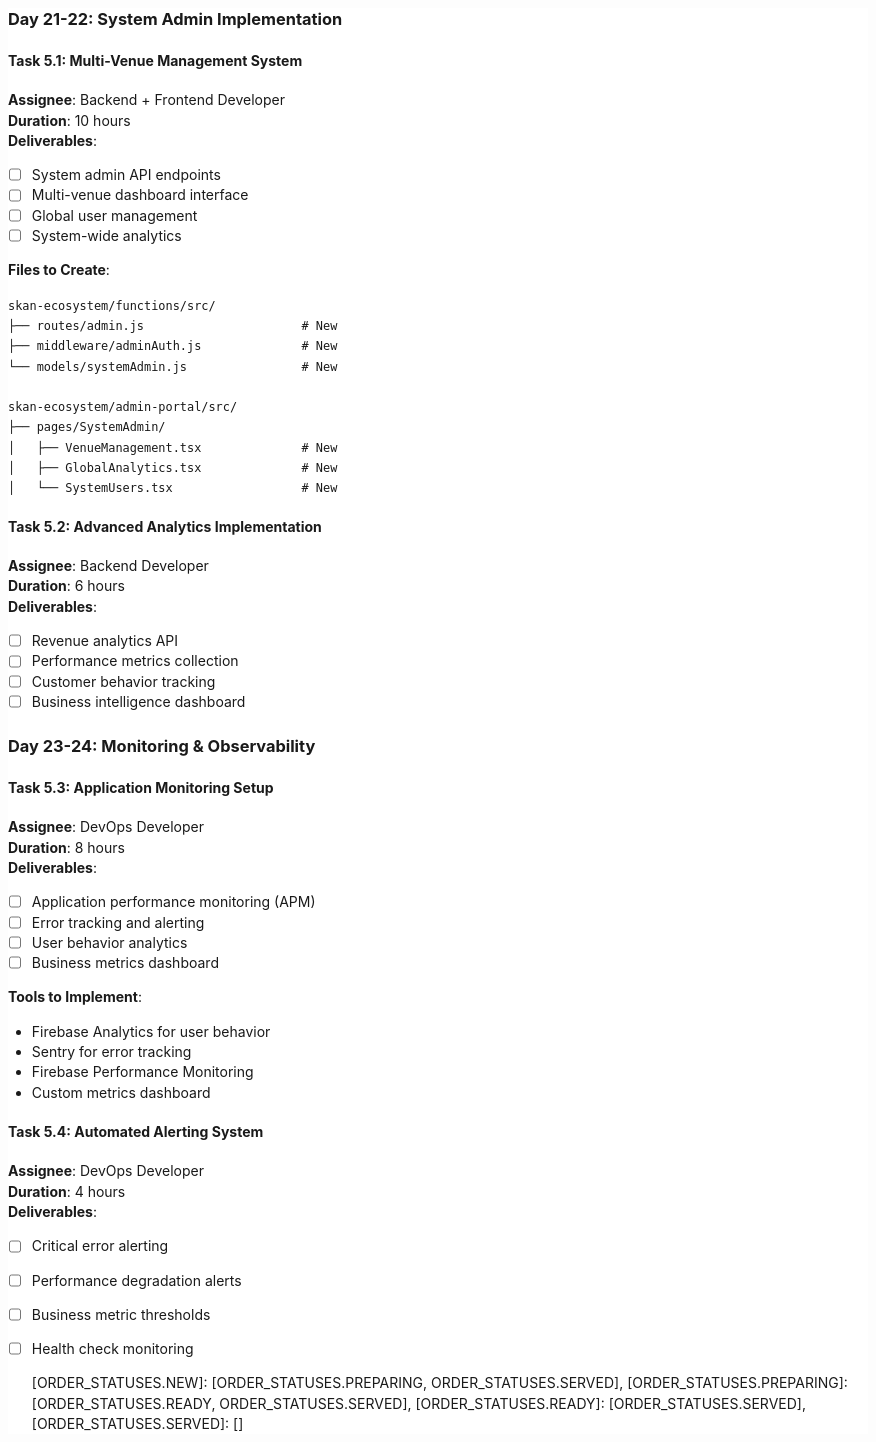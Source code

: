 ### Day 21-22: System Admin Implementation

#### Task 5.1: Multi-Venue Management System
**Assignee**: Backend + Frontend Developer  
**Duration**: 10 hours  
**Deliverables**:
- [ ] System admin API endpoints
- [ ] Multi-venue dashboard interface
- [ ] Global user management
- [ ] System-wide analytics

**Files to Create**:
```
skan-ecosystem/functions/src/
├── routes/admin.js                      # New
├── middleware/adminAuth.js              # New
└── models/systemAdmin.js                # New

skan-ecosystem/admin-portal/src/
├── pages/SystemAdmin/
│   ├── VenueManagement.tsx              # New
│   ├── GlobalAnalytics.tsx              # New
│   └── SystemUsers.tsx                  # New
```

#### Task 5.2: Advanced Analytics Implementation
**Assignee**: Backend Developer  
**Duration**: 6 hours  
**Deliverables**:
- [ ] Revenue analytics API
- [ ] Performance metrics collection
- [ ] Customer behavior tracking
- [ ] Business intelligence dashboard

### Day 23-24: Monitoring & Observability

#### Task 5.3: Application Monitoring Setup
**Assignee**: DevOps Developer  
**Duration**: 8 hours  
**Deliverables**:
- [ ] Application performance monitoring (APM)
- [ ] Error tracking and alerting
- [ ] User behavior analytics
- [ ] Business metrics dashboard

**Tools to Implement**:
- Firebase Analytics for user behavior
- Sentry for error tracking
- Firebase Performance Monitoring
- Custom metrics dashboard

#### Task 5.4: Automated Alerting System
**Assignee**: DevOps Developer  
**Duration**: 4 hours  
**Deliverables**:
- [ ] Critical error alerting
- [ ] Performance degradation alerts
- [ ] Business metric thresholds
- [ ] Health check monitoring


  [ORDER_STATUSES.NEW]: [ORDER_STATUSES.PREPARING, ORDER_STATUSES.SERVED],
  [ORDER_STATUSES.PREPARING]: [ORDER_STATUSES.READY, ORDER_STATUSES.SERVED],
  [ORDER_STATUSES.READY]: [ORDER_STATUSES.SERVED],
  [ORDER_STATUSES.SERVED]: []